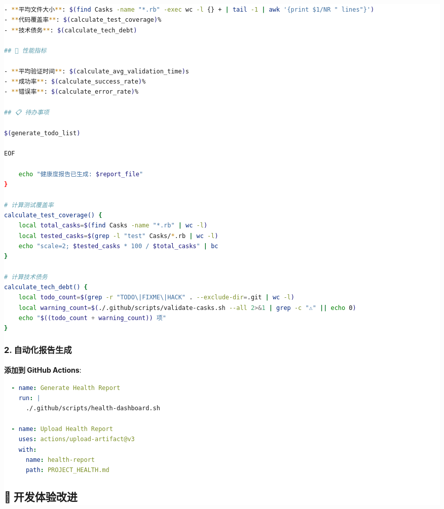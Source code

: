 ```bash
- **平均文件大小**: $(find Casks -name "*.rb" -exec wc -l {} + | tail -1 | awk '{print $1/NR " lines"}')
- **代码覆盖率**: $(calculate_test_coverage)%
- **技术债务**: $(calculate_tech_debt)

## 🚀 性能指标

- **平均验证时间**: $(calculate_avg_validation_time)s
- **成功率**: $(calculate_success_rate)%
- **错误率**: $(calculate_error_rate)%

## 📋 待办事项

$(generate_todo_list)

EOF

    echo "健康度报告已生成: $report_file"
}

# 计算测试覆盖率
calculate_test_coverage() {
    local total_casks=$(find Casks -name "*.rb" | wc -l)
    local tested_casks=$(grep -l "test" Casks/*.rb | wc -l)
    echo "scale=2; $tested_casks * 100 / $total_casks" | bc
}

# 计算技术债务
calculate_tech_debt() {
    local todo_count=$(grep -r "TODO\|FIXME\|HACK" . --exclude-dir=.git | wc -l)
    local warning_count=$(./.github/scripts/validate-casks.sh --all 2>&1 | grep -c "⚠️" || echo 0)
    echo "$((todo_count + warning_count)) 项"
}
```

### 2. 自动化报告生成

**添加到 GitHub Actions**:

```yaml
  - name: Generate Health Report
    run: |
      ./.github/scripts/health-dashboard.sh

  - name: Upload Health Report
    uses: actions/upload-artifact@v3
    with:
      name: health-report
      path: PROJECT_HEALTH.md
```

## 🔧 开发体验改进
